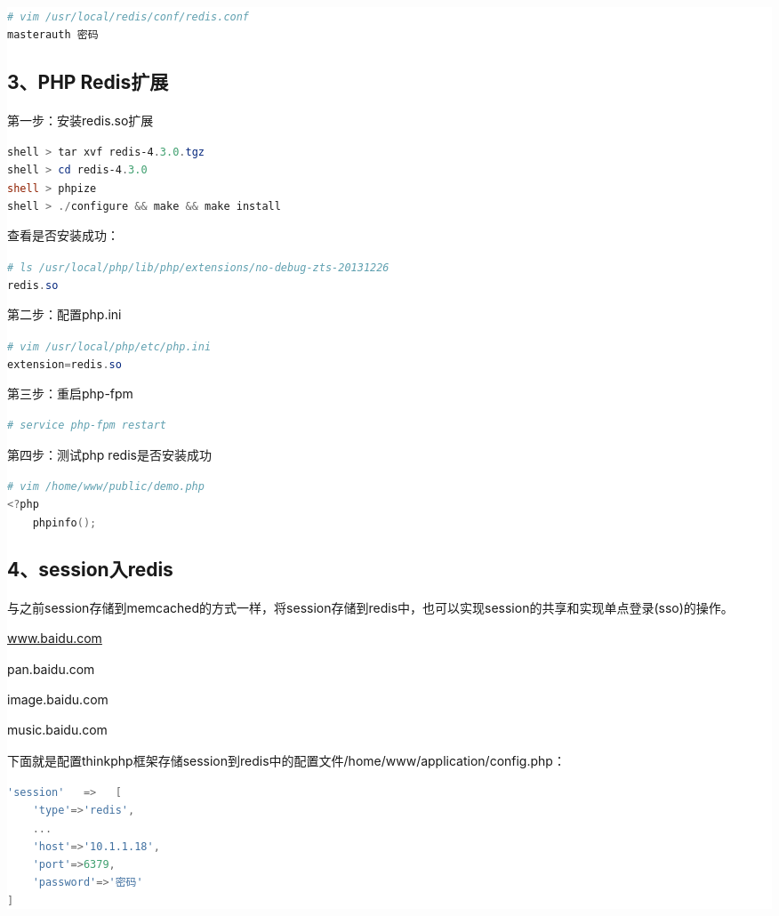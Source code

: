 ```powershell
# vim /usr/local/redis/conf/redis.conf
masterauth 密码
```

## 3、PHP Redis扩展

第一步：安装redis.so扩展

```powershell
shell > tar xvf redis-4.3.0.tgz
shell > cd redis-4.3.0
shell > phpize
shell > ./configure && make && make install
```

查看是否安装成功：

```powershell
# ls /usr/local/php/lib/php/extensions/no-debug-zts-20131226
redis.so
```

第二步：配置php.ini

```powershell
# vim /usr/local/php/etc/php.ini
extension=redis.so
```

第三步：重启php-fpm

```powershell
# service php-fpm restart
```

第四步：测试php redis是否安装成功

```powershell
# vim /home/www/public/demo.php
<?php
	phpinfo();
```

## 4、session入redis

与之前session存储到memcached的方式一样，将session存储到redis中，也可以实现session的共享和实现单点登录(sso)的操作。

www.baidu.com

pan.baidu.com

image.baidu.com

music.baidu.com

下面就是配置thinkphp框架存储session到redis中的配置文件/home/www/application/config.php：

```powershell
'session'	=> 	 [
	'type'=>'redis',
    ...
    'host'=>'10.1.1.18',
    'port'=>6379,
    'password'=>'密码'
]
```
